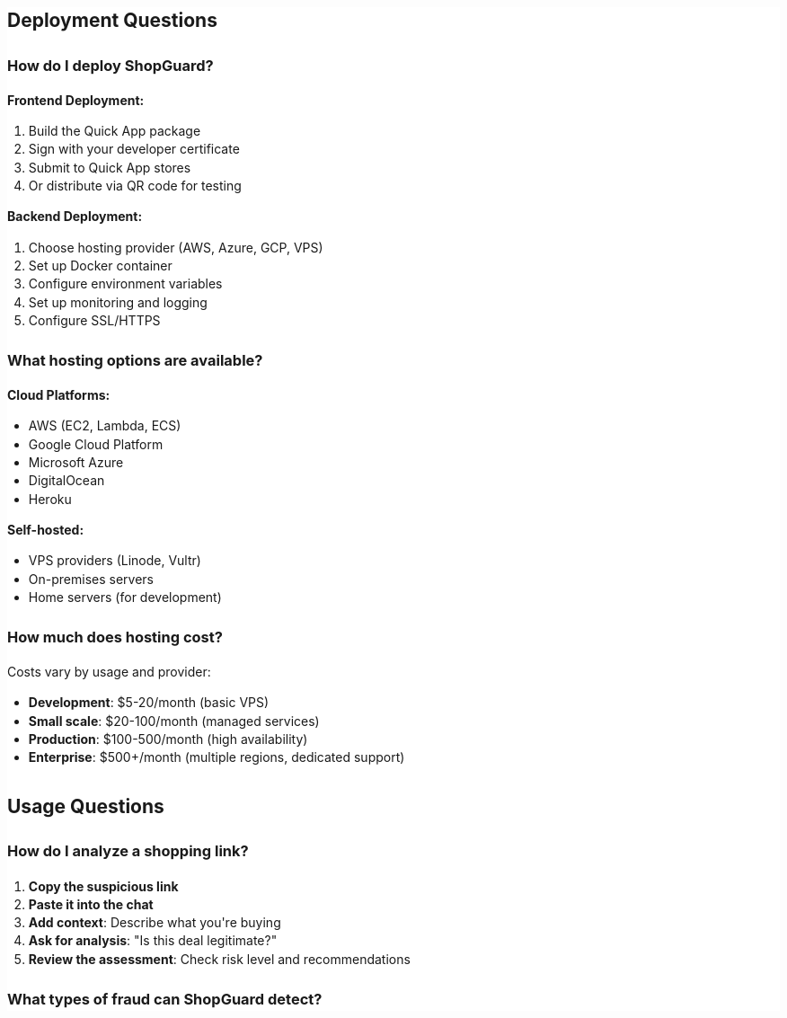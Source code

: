 ## Deployment Questions

### How do I deploy ShopGuard?

**Frontend Deployment:**
1. Build the Quick App package
2. Sign with your developer certificate
3. Submit to Quick App stores
4. Or distribute via QR code for testing

**Backend Deployment:**
1. Choose hosting provider (AWS, Azure, GCP, VPS)
2. Set up Docker container
3. Configure environment variables
4. Set up monitoring and logging
5. Configure SSL/HTTPS

### What hosting options are available?

**Cloud Platforms:**
- AWS (EC2, Lambda, ECS)
- Google Cloud Platform
- Microsoft Azure
- DigitalOcean
- Heroku

**Self-hosted:**
- VPS providers (Linode, Vultr)
- On-premises servers
- Home servers (for development)

### How much does hosting cost?

Costs vary by usage and provider:
- **Development**: $5-20/month (basic VPS)
- **Small scale**: $20-100/month (managed services)
- **Production**: $100-500/month (high availability)
- **Enterprise**: $500+/month (multiple regions, dedicated support)

## Usage Questions

### How do I analyze a shopping link?

1. **Copy the suspicious link**
2. **Paste it into the chat**
3. **Add context**: Describe what you're buying
4. **Ask for analysis**: "Is this deal legitimate?"
5. **Review the assessment**: Check risk level and recommendations

### What types of fraud can ShopGuard detect?
